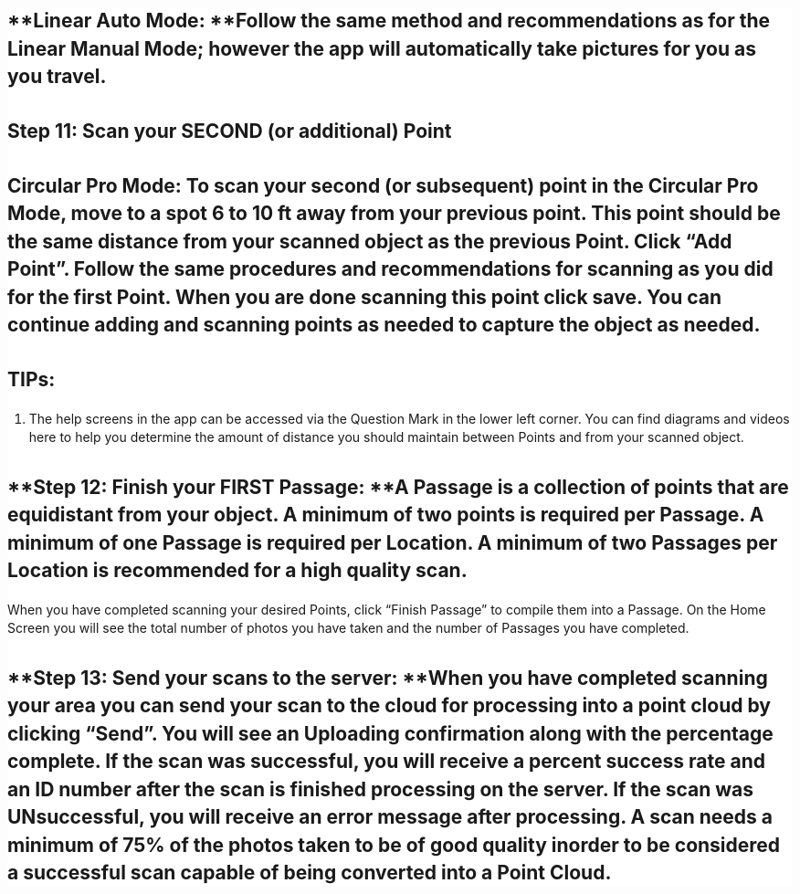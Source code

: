 
## **Linear Auto Mode: **Follow the same method and recommendations as for the Linear Manual Mode; however the app will automatically take pictures for you as you travel.


## **Step 11: Scan your SECOND (or additional) Point**


## **Circular Pro Mode:** To scan your second (or subsequent) point in the Circular Pro Mode, move to a spot 6 to 10 ft away from your previous point. This point should be the same distance from your scanned object as the previous Point.  Click “Add Point”.  Follow the same procedures and recommendations for scanning as you did for the first Point.  When you are done scanning this  point click save. You can continue adding and scanning points as needed to capture the object as needed.


## TIPs:



1. The help screens in the app can be accessed via the Question Mark in the lower left corner.  You can find diagrams and videos here to help you determine the amount of distance you should maintain between Points and from your scanned object. 


## **Step 12: Finish your FIRST Passage: **A Passage is a collection of points that are equidistant from your object. A minimum of two points is required per Passage. A minimum of one Passage is required per Location. A minimum of two Passages per Location is recommended for a high quality scan. 

When you have completed scanning your desired Points, click “Finish Passage” to compile them into a Passage. On the Home Screen you will see the total number of photos you have taken and the number of Passages you have completed.


## 


## **Step 13: Send your scans to the server: **When you have completed scanning your area you can send your scan to the cloud for processing into a point cloud by clicking “Send”.  You will see an Uploading confirmation along with the percentage complete.  If the scan was successful, you will receive a percent success rate and an ID number after the scan is finished processing on the server.  If the scan was UNsuccessful, you will receive an error message after processing. A scan needs a minimum of 75% of the photos taken to be of good quality inorder to be considered a successful scan capable of being converted into a Point Cloud.

